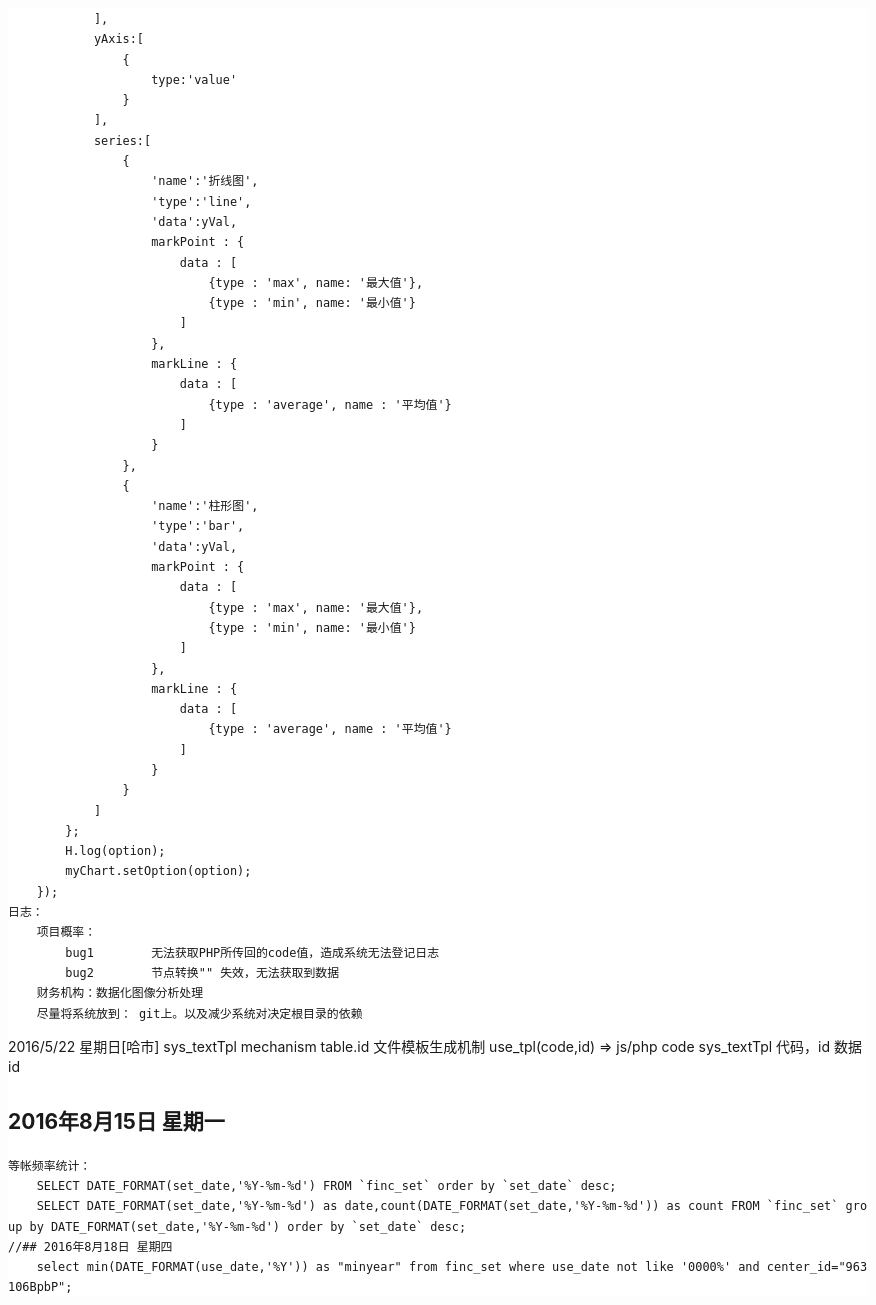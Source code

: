 				],
				yAxis:[
					{
						type:'value'
					}
				],
				series:[
					{
						'name':'折线图',
						'type':'line',
						'data':yVal,
						markPoint : {
							data : [
								{type : 'max', name: '最大值'},
								{type : 'min', name: '最小值'}
							]
						},
						markLine : {
							data : [
								{type : 'average', name : '平均值'}
							]
						}
					},
					{
						'name':'柱形图',
						'type':'bar',
						'data':yVal,
						markPoint : {
							data : [
								{type : 'max', name: '最大值'},
								{type : 'min', name: '最小值'}
							]
						},
						markLine : {
							data : [
								{type : 'average', name : '平均值'}
							]
						}
					}
				]
			};
			H.log(option);
			myChart.setOption(option); 
		});
	日志：
		项目概率：
			bug1		无法获取PHP所传回的code值，造成系统无法登记日志
			bug2		节点转换"" 失效，无法获取到数据
		财务机构：数据化图像分析处理
		尽量将系统放到： git上。以及减少系统对决定根目录的依赖
2016/5/22 星期日[哈市]
	sys_textTpl mechanism	table.id 文件模板生成机制
	use_tpl(code,id) => js/php  code sys_textTpl 代码，id 数据id
## 2016年8月15日 星期一
	等帐频率统计：  
		SELECT DATE_FORMAT(set_date,'%Y-%m-%d') FROM `finc_set` order by `set_date` desc;
		SELECT DATE_FORMAT(set_date,'%Y-%m-%d') as date,count(DATE_FORMAT(set_date,'%Y-%m-%d')) as count FROM `finc_set` group by DATE_FORMAT(set_date,'%Y-%m-%d') order by `set_date` desc; 
	//## 2016年8月18日 星期四
		select min(DATE_FORMAT(use_date,'%Y')) as "minyear" from finc_set where use_date not like '0000%' and center_id="963106BpbP";
